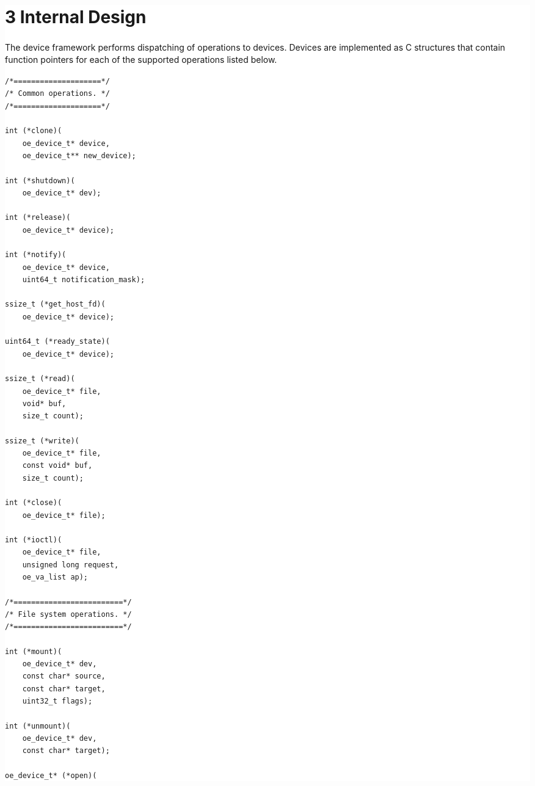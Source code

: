 3 Internal Design
=================

The device framework performs dispatching of operations to devices. Devices
are implemented as C structures that contain function pointers for each of
the supported operations listed below.

```
/*====================*/
/* Common operations. */
/*====================*/

int (*clone)(
    oe_device_t* device,
    oe_device_t** new_device);

int (*shutdown)(
    oe_device_t* dev);

int (*release)(
    oe_device_t* device);

int (*notify)(
    oe_device_t* device,
    uint64_t notification_mask);

ssize_t (*get_host_fd)(
    oe_device_t* device);

uint64_t (*ready_state)(
    oe_device_t* device);

ssize_t (*read)(
    oe_device_t* file,
    void* buf,
    size_t count);

ssize_t (*write)(
    oe_device_t* file,
    const void* buf,
    size_t count);

int (*close)(
    oe_device_t* file);

int (*ioctl)(
    oe_device_t* file,
    unsigned long request,
    oe_va_list ap);

/*=========================*/
/* File system operations. */
/*=========================*/

int (*mount)(
    oe_device_t* dev,
    const char* source,
    const char* target,
    uint32_t flags);

int (*unmount)(
    oe_device_t* dev,
    const char* target);

oe_device_t* (*open)(
```
